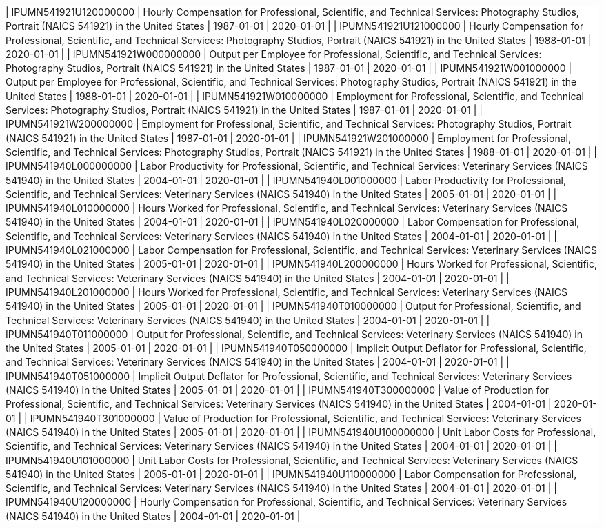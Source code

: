 | IPUMN541921U120000000 | Hourly Compensation for Professional, Scientific, and Technical Services: Photography Studios, Portrait (NAICS 541921) in the United States                                      | 1987-01-01          | 2020-01-01        |
| IPUMN541921U121000000 | Hourly Compensation for Professional, Scientific, and Technical Services: Photography Studios, Portrait (NAICS 541921) in the United States                                      | 1988-01-01          | 2020-01-01        |
| IPUMN541921W000000000 | Output per Employee for Professional, Scientific, and Technical Services: Photography Studios, Portrait (NAICS 541921) in the United States                                      | 1987-01-01          | 2020-01-01        |
| IPUMN541921W001000000 | Output per Employee for Professional, Scientific, and Technical Services: Photography Studios, Portrait (NAICS 541921) in the United States                                      | 1988-01-01          | 2020-01-01        |
| IPUMN541921W010000000 | Employment for Professional, Scientific, and Technical Services: Photography Studios, Portrait (NAICS 541921) in the United States                                               | 1987-01-01          | 2020-01-01        |
| IPUMN541921W200000000 | Employment for Professional, Scientific, and Technical Services: Photography Studios, Portrait (NAICS 541921) in the United States                                               | 1987-01-01          | 2020-01-01        |
| IPUMN541921W201000000 | Employment for Professional, Scientific, and Technical Services: Photography Studios, Portrait (NAICS 541921) in the United States                                               | 1988-01-01          | 2020-01-01        |
| IPUMN541940L000000000 | Labor Productivity for Professional, Scientific, and Technical Services: Veterinary Services (NAICS 541940) in the United States                                                 | 2004-01-01          | 2020-01-01        |
| IPUMN541940L001000000 | Labor Productivity for Professional, Scientific, and Technical Services: Veterinary Services (NAICS 541940) in the United States                                                 | 2005-01-01          | 2020-01-01        |
| IPUMN541940L010000000 | Hours Worked for Professional, Scientific, and Technical Services: Veterinary Services (NAICS 541940) in the United States                                                       | 2004-01-01          | 2020-01-01        |
| IPUMN541940L020000000 | Labor Compensation for Professional, Scientific, and Technical Services: Veterinary Services (NAICS 541940) in the United States                                                 | 2004-01-01          | 2020-01-01        |
| IPUMN541940L021000000 | Labor Compensation for Professional, Scientific, and Technical Services: Veterinary Services (NAICS 541940) in the United States                                                 | 2005-01-01          | 2020-01-01        |
| IPUMN541940L200000000 | Hours Worked for Professional, Scientific, and Technical Services: Veterinary Services (NAICS 541940) in the United States                                                       | 2004-01-01          | 2020-01-01        |
| IPUMN541940L201000000 | Hours Worked for Professional, Scientific, and Technical Services: Veterinary Services (NAICS 541940) in the United States                                                       | 2005-01-01          | 2020-01-01        |
| IPUMN541940T010000000 | Output for Professional, Scientific, and Technical Services: Veterinary Services (NAICS 541940) in the United States                                                             | 2004-01-01          | 2020-01-01        |
| IPUMN541940T011000000 | Output for Professional, Scientific, and Technical Services: Veterinary Services (NAICS 541940) in the United States                                                             | 2005-01-01          | 2020-01-01        |
| IPUMN541940T050000000 | Implicit Output Deflator for Professional, Scientific, and Technical Services: Veterinary Services (NAICS 541940) in the United States                                           | 2004-01-01          | 2020-01-01        |
| IPUMN541940T051000000 | Implicit Output Deflator for Professional, Scientific, and Technical Services: Veterinary Services (NAICS 541940) in the United States                                           | 2005-01-01          | 2020-01-01        |
| IPUMN541940T300000000 | Value of Production for Professional, Scientific, and Technical Services: Veterinary Services (NAICS 541940) in the United States                                                | 2004-01-01          | 2020-01-01        |
| IPUMN541940T301000000 | Value of Production for Professional, Scientific, and Technical Services: Veterinary Services (NAICS 541940) in the United States                                                | 2005-01-01          | 2020-01-01        |
| IPUMN541940U100000000 | Unit Labor Costs for Professional, Scientific, and Technical Services: Veterinary Services (NAICS 541940) in the United States                                                   | 2004-01-01          | 2020-01-01        |
| IPUMN541940U101000000 | Unit Labor Costs for Professional, Scientific, and Technical Services: Veterinary Services (NAICS 541940) in the United States                                                   | 2005-01-01          | 2020-01-01        |
| IPUMN541940U110000000 | Labor Compensation for Professional, Scientific, and Technical Services: Veterinary Services (NAICS 541940) in the United States                                                 | 2004-01-01          | 2020-01-01        |
| IPUMN541940U120000000 | Hourly Compensation for Professional, Scientific, and Technical Services: Veterinary Services (NAICS 541940) in the United States                                                | 2004-01-01          | 2020-01-01        |